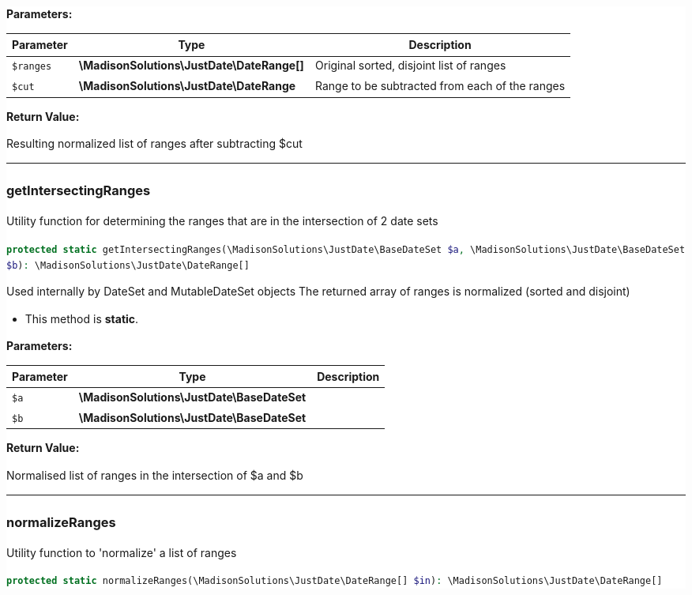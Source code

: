 


**Parameters:**

| Parameter | Type | Description |
|-----------|------|-------------|
| `$ranges` | **\MadisonSolutions\JustDate\DateRange[]** | Original sorted, disjoint list of ranges |
| `$cut` | **\MadisonSolutions\JustDate\DateRange** | Range to be subtracted from each of the ranges |


**Return Value:**

Resulting normalized list of ranges after subtracting $cut



***

### getIntersectingRanges

Utility function for determining the ranges that are in the intersection of 2 date sets

```php
protected static getIntersectingRanges(\MadisonSolutions\JustDate\BaseDateSet $a, \MadisonSolutions\JustDate\BaseDateSet $b): \MadisonSolutions\JustDate\DateRange[]
```

Used internally by DateSet and MutableDateSet objects
The returned array of ranges is normalized (sorted and disjoint)

* This method is **static**.




**Parameters:**

| Parameter | Type | Description |
|-----------|------|-------------|
| `$a` | **\MadisonSolutions\JustDate\BaseDateSet** |  |
| `$b` | **\MadisonSolutions\JustDate\BaseDateSet** |  |


**Return Value:**

Normalised list of ranges in the intersection of $a and $b



***

### normalizeRanges

Utility function to 'normalize' a list of ranges

```php
protected static normalizeRanges(\MadisonSolutions\JustDate\DateRange[] $in): \MadisonSolutions\JustDate\DateRange[]
```
